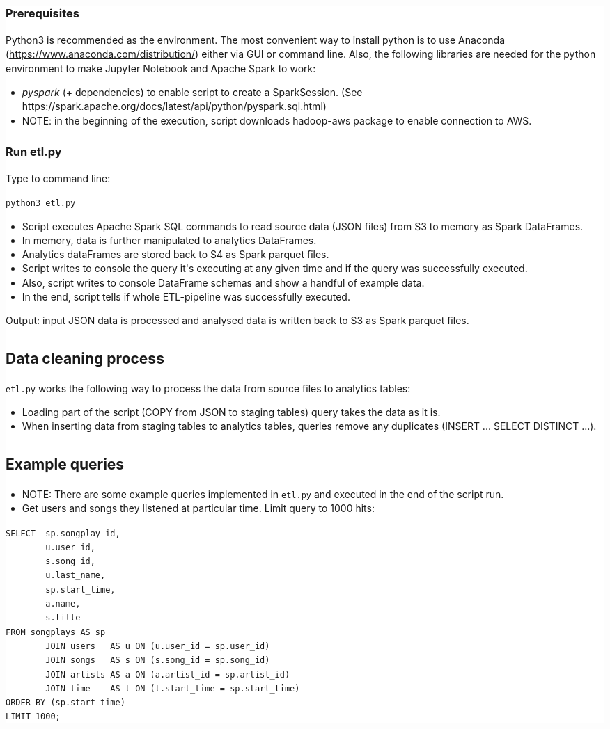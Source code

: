 ### Prerequisites

Python3 is recommended as the environment. The most convenient way to install python is to use Anaconda (https://www.anaconda.com/distribution/) either via GUI or command line.
Also, the following libraries are needed for the python environment to make Jupyter Notebook and Apache Spark to work:

* _pyspark_ (+ dependencies) to enable script to create a SparkSession. (See https://spark.apache.org/docs/latest/api/python/pyspark.sql.html)
* NOTE: in the beginning of the execution, script downloads hadoop-aws package to enable connection to AWS.

### Run etl.py

Type to command line:

`python3 etl.py`

* Script executes Apache Spark SQL commands to read source data (JSON files) from S3 to memory as Spark DataFrames.
* In memory, data is further manipulated to analytics DataFrames.
* Analytics dataFrames are stored back to S4 as Spark parquet files.
* Script writes to console the query it's executing at any given time and if the query was successfully executed.
* Also, script writes to console DataFrame schemas and show a handful of example data.
* In the end, script tells if whole ETL-pipeline was successfully executed.

Output: input JSON data is processed and analysed data is written back to S3 as Spark parquet files.

## Data cleaning process

`etl.py` works the following way to process the data from source files to analytics tables:

* Loading part of the script (COPY from JSON to staging tables) query takes the data as it is.
* When inserting data from staging tables to analytics tables, queries remove any duplicates (INSERT ... SELECT DISTINCT ...).

## Example queries

* NOTE: There are some example queries implemented in `etl.py` and executed in the end of the script run.
* Get users and songs they listened at particular time. Limit query to 1000 hits:

```
SELECT  sp.songplay_id,
        u.user_id,
        s.song_id,
        u.last_name,
        sp.start_time,
        a.name,
        s.title
FROM songplays AS sp
        JOIN users   AS u ON (u.user_id = sp.user_id)
        JOIN songs   AS s ON (s.song_id = sp.song_id)
        JOIN artists AS a ON (a.artist_id = sp.artist_id)
        JOIN time    AS t ON (t.start_time = sp.start_time)
ORDER BY (sp.start_time)
LIMIT 1000;
```
